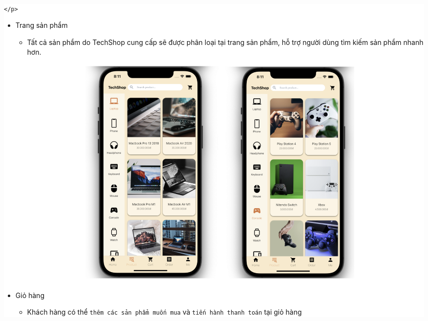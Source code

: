     </p>

  * Trang sản phẩm
    + Tất cả sản phẩm do TechShop cung cấp sẽ được phân loại tại trang sản phẩm, hỗ trợ người dùng tìm kiếm sản phẩm nhanh hơn.
    <p align="center">
    <img src='./readmeImage/products.png' width="550" title="hover text">
    </p>

  * Giỏ hàng 
    + Khách hàng có thể `thêm các sản phẩm muốn mua` và `tiến hành thanh toán` tại giỏ hàng
    <p align="center">